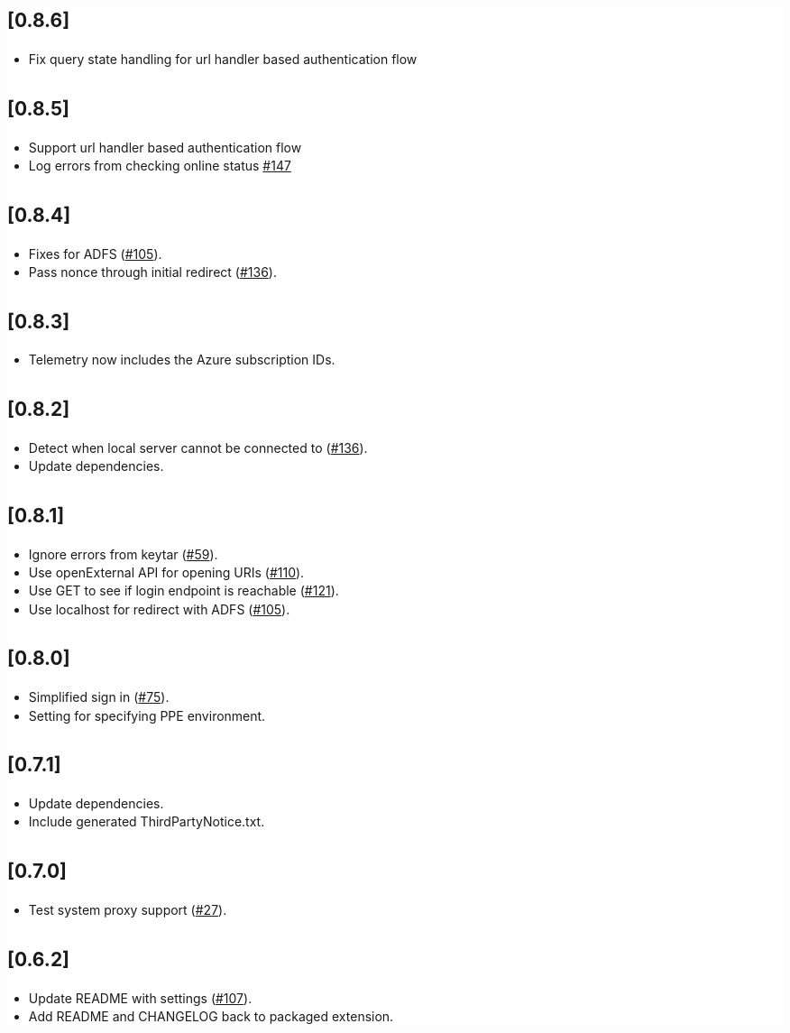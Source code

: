 ## [0.8.6]
- Fix query state handling for url handler based authentication flow

## [0.8.5]
- Support url handler based authentication flow
- Log errors from checking online status [#147](https://github.com/Microsoft/vscode-azure-account/issues/147)

## [0.8.4]
- Fixes for ADFS ([#105](https://github.com/Microsoft/vscode-azure-account/issues/105)).
- Pass nonce through initial redirect ([#136](https://github.com/Microsoft/vscode-azure-account/issues/136)).

## [0.8.3]
- Telemetry now includes the Azure subscription IDs.

## [0.8.2]
- Detect when local server cannot be connected to ([#136](https://github.com/Microsoft/vscode-azure-account/issues/136)).
- Update dependencies.

## [0.8.1]
- Ignore errors from keytar ([#59](https://github.com/Microsoft/vscode-azure-account/issues/59)).
- Use openExternal API for opening URIs ([#110](https://github.com/Microsoft/vscode-azure-account/issues/110)).
- Use GET to see if login endpoint is reachable ([#121](https://github.com/Microsoft/vscode-azure-account/issues/121)).
- Use localhost for redirect with ADFS ([#105](https://github.com/Microsoft/vscode-azure-account/issues/105)).

## [0.8.0]
- Simplified sign in ([#75](https://github.com/Microsoft/vscode-azure-account/issues/75)).
- Setting for specifying PPE environment.

## [0.7.1]
- Update dependencies.
- Include generated ThirdPartyNotice.txt.

## [0.7.0]
- Test system proxy support ([#27](https://github.com/Microsoft/vscode-azure-account/issues/27)).

## [0.6.2]
- Update README with settings ([#107](https://github.com/Microsoft/vscode-azure-account/pull/107)).
- Add README and CHANGELOG back to packaged extension.
